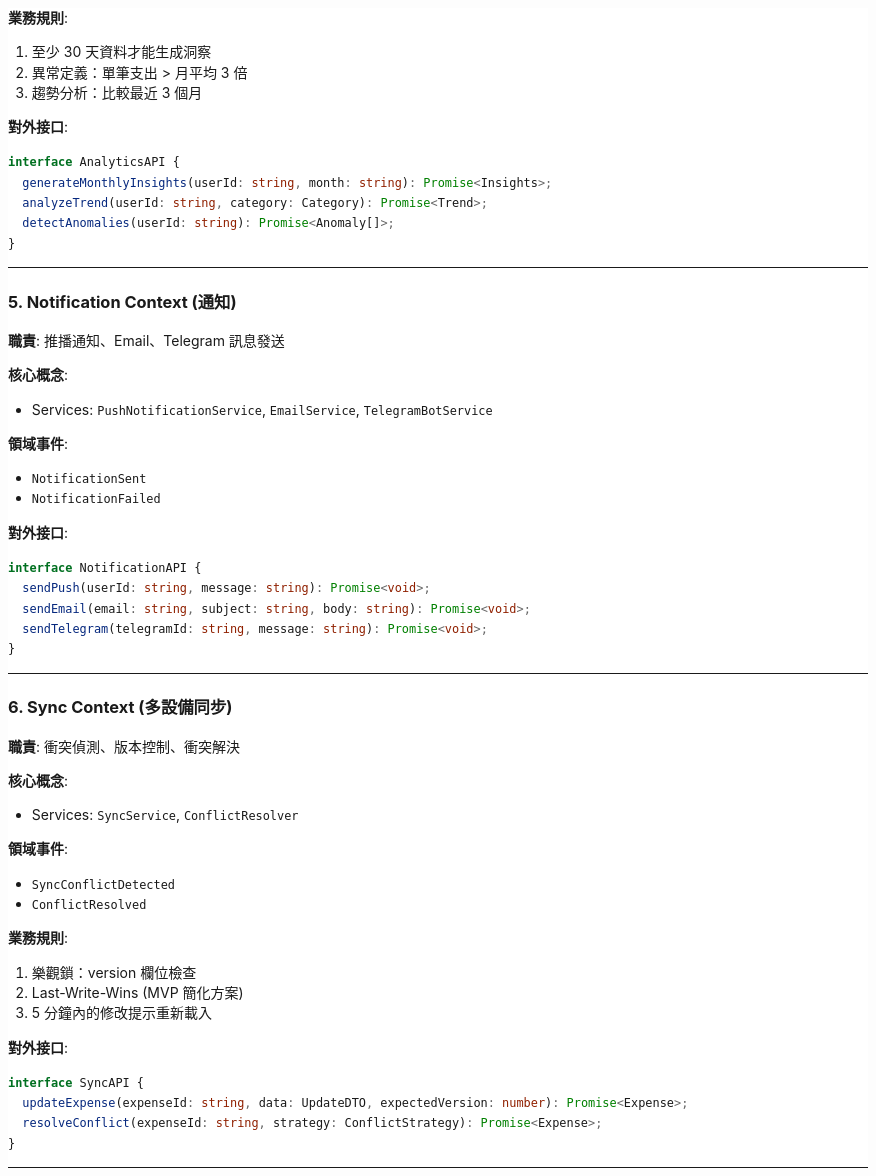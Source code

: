 **業務規則**:
1. 至少 30 天資料才能生成洞察
2. 異常定義：單筆支出 > 月平均 3 倍
3. 趨勢分析：比較最近 3 個月

**對外接口**:
```typescript
interface AnalyticsAPI {
  generateMonthlyInsights(userId: string, month: string): Promise<Insights>;
  analyzeTrend(userId: string, category: Category): Promise<Trend>;
  detectAnomalies(userId: string): Promise<Anomaly[]>;
}
```

---

### 5. Notification Context (通知)

**職責**: 推播通知、Email、Telegram 訊息發送

**核心概念**:
- Services: `PushNotificationService`, `EmailService`, `TelegramBotService`

**領域事件**:
- `NotificationSent`
- `NotificationFailed`

**對外接口**:
```typescript
interface NotificationAPI {
  sendPush(userId: string, message: string): Promise<void>;
  sendEmail(email: string, subject: string, body: string): Promise<void>;
  sendTelegram(telegramId: string, message: string): Promise<void>;
}
```

---

### 6. Sync Context (多設備同步)

**職責**: 衝突偵測、版本控制、衝突解決

**核心概念**:
- Services: `SyncService`, `ConflictResolver`

**領域事件**:
- `SyncConflictDetected`
- `ConflictResolved`

**業務規則**:
1. 樂觀鎖：version 欄位檢查
2. Last-Write-Wins (MVP 簡化方案)
3. 5 分鐘內的修改提示重新載入

**對外接口**:
```typescript
interface SyncAPI {
  updateExpense(expenseId: string, data: UpdateDTO, expectedVersion: number): Promise<Expense>;
  resolveConflict(expenseId: string, strategy: ConflictStrategy): Promise<Expense>;
}
```

---